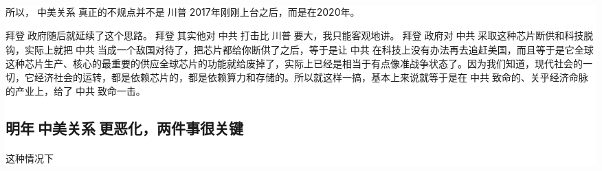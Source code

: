  <p>
  所以，
  <ok href="/term/7514">
   中美关系
  </ok>
  真正的不规点并不是
  <ok href="/term/1041">
   川普
  </ok>
  2017年刚刚上台之后，而是在2020年。
 </p>
 <p>
  <ok href="/term/3365">
   拜登
  </ok>
  政府随后就延续了这个思路。
  <ok href="/term/3365">
   拜登
  </ok>
  其实他对
  <ok href="/term/1059">
   中共
  </ok>
  打击比
  <ok href="/term/1041">
   川普
  </ok>
  要大，我只能客观地讲。
  <ok href="/term/3365">
   拜登
  </ok>
  政府对
  <ok href="/term/1059">
   中共
  </ok>
  采取这种芯片断供和科技脱钩，实际上就把
  <ok href="/term/1059">
   中共
  </ok>
  当成一个敌国对待了，把芯片都给你断供了之后，等于是让
  <ok href="/term/1059">
   中共
  </ok>
  在科技上没有办法再去追赶美国，而且等于是它全球这种芯片生产、核心的最重要的供应全球芯片的功能就给废掉了，实际上已经是相当于有点像准战争状态了。因为我们知道，现代社会的一切，它经济社会的运转，都是依赖芯片的，都是依赖算力和存储的。所以就这样一搞，基本上来说就等于是在
  <ok href="/term/1059">
   中共
  </ok>
  致命的、关乎经济命脉的产业上，给了
  <ok href="/term/1059">
   中共
  </ok>
  致命一击。
 </p>
 <h2>
  明年
  <ok href="/term/7514">
   中美关系
  </ok>
  更恶化，两件事很关键
 </h2>
 <p>
  这种情况下
  <ok href="/term/1059">